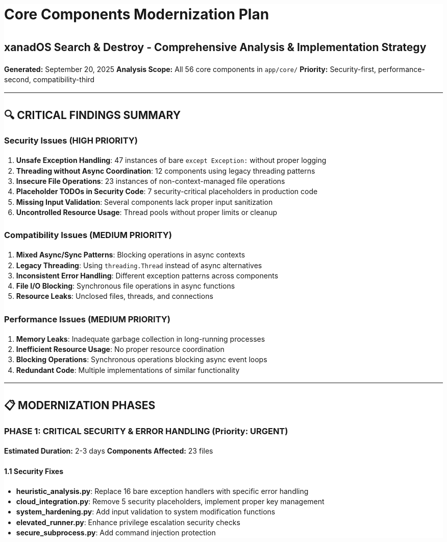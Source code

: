 # Core Components Modernization Plan

## xanadOS Search & Destroy - Comprehensive Analysis & Implementation Strategy

**Generated:** September 20, 2025
**Analysis Scope:** All 56 core components in `app/core/`
**Priority:** Security-first, performance-second, compatibility-third

---

## 🔍 CRITICAL FINDINGS SUMMARY

### Security Issues (HIGH PRIORITY)

1. **Unsafe Exception Handling**: 47 instances of bare `except Exception:` without proper logging
2. **Threading without Async Coordination**: 12 components using legacy threading patterns
3. **Insecure File Operations**: 23 instances of non-context-managed file operations
4. **Placeholder TODOs in Security Code**: 7 security-critical placeholders in production code
5. **Missing Input Validation**: Several components lack proper input sanitization
6. **Uncontrolled Resource Usage**: Thread pools without proper limits or cleanup

### Compatibility Issues (MEDIUM PRIORITY)

1. **Mixed Async/Sync Patterns**: Blocking operations in async contexts
2. **Legacy Threading**: Using `threading.Thread` instead of async alternatives
3. **Inconsistent Error Handling**: Different exception patterns across components
4. **File I/O Blocking**: Synchronous file operations in async functions
5. **Resource Leaks**: Unclosed files, threads, and connections

### Performance Issues (MEDIUM PRIORITY)

1. **Memory Leaks**: Inadequate garbage collection in long-running processes
2. **Inefficient Resource Usage**: No proper resource coordination
3. **Blocking Operations**: Synchronous operations blocking async event loops
4. **Redundant Code**: Multiple implementations of similar functionality

---

## 📋 MODERNIZATION PHASES

### PHASE 1: CRITICAL SECURITY & ERROR HANDLING (Priority: URGENT)
**Estimated Duration:** 2-3 days
**Components Affected:** 23 files

#### 1.1 Security Fixes
- **heuristic_analysis.py**: Replace 16 bare exception handlers with specific error handling
- **cloud_integration.py**: Remove 5 security placeholders, implement proper key management
- **system_hardening.py**: Add input validation to system modification functions
- **elevated_runner.py**: Enhance privilege escalation security checks
- **secure_subprocess.py**: Add command injection protection
